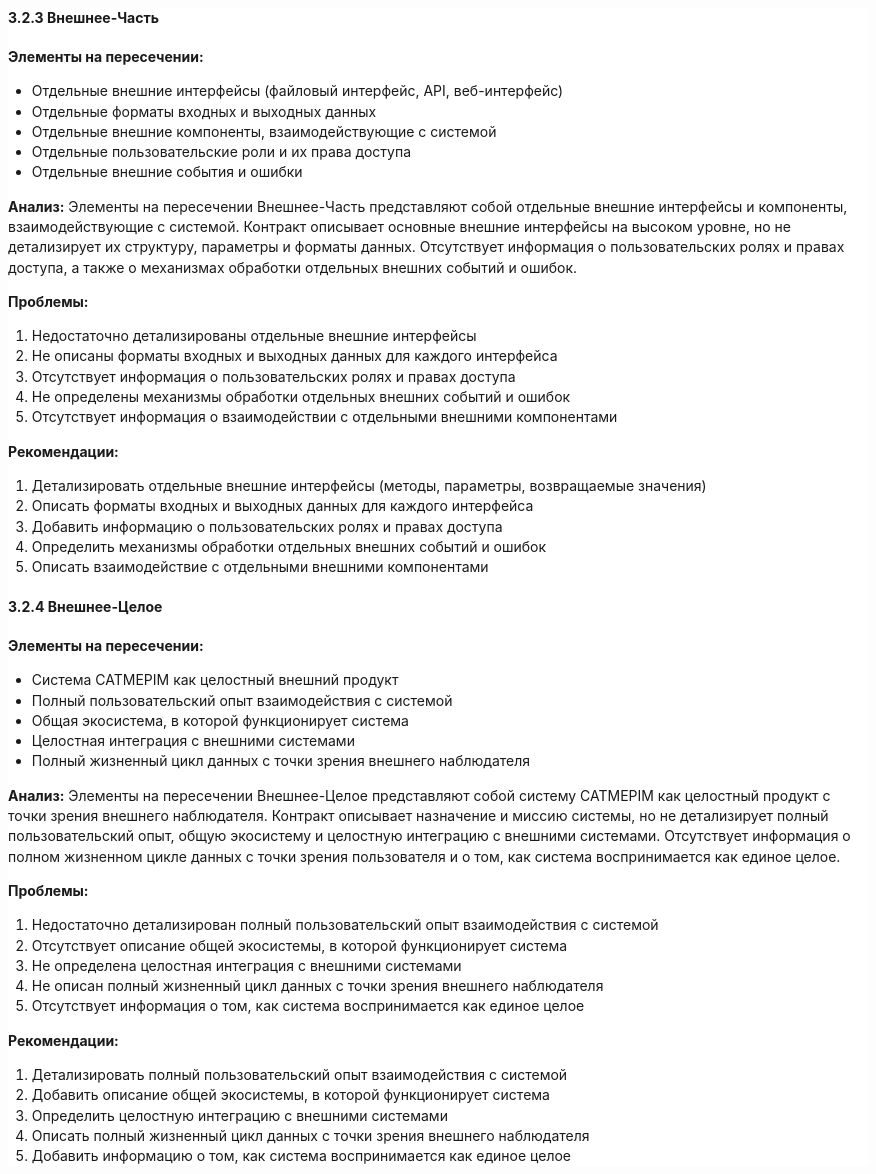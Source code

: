 #### 3.2.3 Внешнее-Часть

**Элементы на пересечении:**
- Отдельные внешние интерфейсы (файловый интерфейс, API, веб-интерфейс)
- Отдельные форматы входных и выходных данных
- Отдельные внешние компоненты, взаимодействующие с системой
- Отдельные пользовательские роли и их права доступа
- Отдельные внешние события и ошибки

**Анализ:**
Элементы на пересечении Внешнее-Часть представляют собой отдельные внешние интерфейсы и компоненты, взаимодействующие с системой. Контракт описывает основные внешние интерфейсы на высоком уровне, но не детализирует их структуру, параметры и форматы данных. Отсутствует информация о пользовательских ролях и правах доступа, а также о механизмах обработки отдельных внешних событий и ошибок.

**Проблемы:**
1. Недостаточно детализированы отдельные внешние интерфейсы
2. Не описаны форматы входных и выходных данных для каждого интерфейса
3. Отсутствует информация о пользовательских ролях и правах доступа
4. Не определены механизмы обработки отдельных внешних событий и ошибок
5. Отсутствует информация о взаимодействии с отдельными внешними компонентами

**Рекомендации:**
1. Детализировать отдельные внешние интерфейсы (методы, параметры, возвращаемые значения)
2. Описать форматы входных и выходных данных для каждого интерфейса
3. Добавить информацию о пользовательских ролях и правах доступа
4. Определить механизмы обработки отдельных внешних событий и ошибок
5. Описать взаимодействие с отдельными внешними компонентами

#### 3.2.4 Внешнее-Целое

**Элементы на пересечении:**
- Система CATMEPIM как целостный внешний продукт
- Полный пользовательский опыт взаимодействия с системой
- Общая экосистема, в которой функционирует система
- Целостная интеграция с внешними системами
- Полный жизненный цикл данных с точки зрения внешнего наблюдателя

**Анализ:**
Элементы на пересечении Внешнее-Целое представляют собой систему CATMEPIM как целостный продукт с точки зрения внешнего наблюдателя. Контракт описывает назначение и миссию системы, но не детализирует полный пользовательский опыт, общую экосистему и целостную интеграцию с внешними системами. Отсутствует информация о полном жизненном цикле данных с точки зрения пользователя и о том, как система воспринимается как единое целое.

**Проблемы:**
1. Недостаточно детализирован полный пользовательский опыт взаимодействия с системой
2. Отсутствует описание общей экосистемы, в которой функционирует система
3. Не определена целостная интеграция с внешними системами
4. Не описан полный жизненный цикл данных с точки зрения внешнего наблюдателя
5. Отсутствует информация о том, как система воспринимается как единое целое

**Рекомендации:**
1. Детализировать полный пользовательский опыт взаимодействия с системой
2. Добавить описание общей экосистемы, в которой функционирует система
3. Определить целостную интеграцию с внешними системами
4. Описать полный жизненный цикл данных с точки зрения внешнего наблюдателя
5. Добавить информацию о том, как система воспринимается как единое целое
